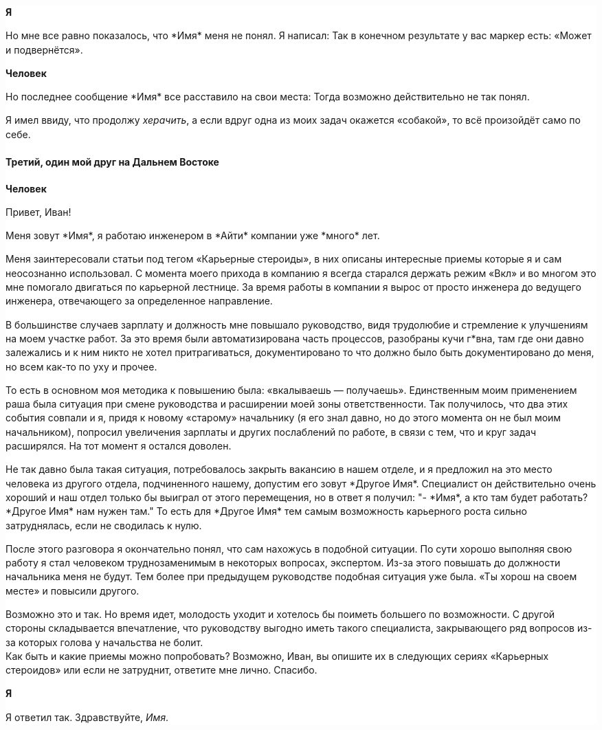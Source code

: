 **Я**

Но мне все равно показалось, что \*Имя\* меня не понял. Я написал: Так в конечном результате у вас маркер есть: «Может и подвернётся».

**Человек**

Но последнее сообщение \*Имя\* все расставило на свои места: Тогда возможно действительно не так понял.

Я имел ввиду, что продолжу *херачить*, а если вдруг одна из моих задач окажется «собакой», то всё произойдёт само по себе.

#### Третий, один мой друг на Дальнем Востоке

**Человек**

Привет, Иван!

Меня зовут \*Имя\*, я работаю инженером в \*Айти\* компании уже \*много\* лет.

Меня заинтересовали статьи под тегом «Карьерные стероиды», в них описаны интересные приемы которые я и сам неосознанно использовал. С момента моего прихода в компанию я всегда старался держать режим «Вкл» и во многом это мне помогало двигаться по карьерной лестнице. За время работы в компании я вырос от просто инженера до ведущего инженера, отвечающего за определенное направление.

В большинстве случаев зарплату и должность мне повышало руководство, видя трудолюбие и стремление к улучшениям на моем участке работ. За это время были автоматизирована часть процессов, разобраны кучи г*вна, там где они давно залежались и к ним никто не хотел притрагиваться, документировано то что должно было быть документировано до меня, но всем как-то по уху и прочее.

То есть в основном моя методика к повышению была: «вкалываешь — получаешь». Единственным моим применением раша была ситуация при смене руководства и расширении моей зоны ответственности. Так получилось, что два этих события совпали и я, придя к новому «старому» начальнику (я его знал давно, но до этого момента он не был моим начальником), попросил увеличения зарплаты и других послаблений по работе, в связи с тем, что и круг задач расширялся. На тот момент я остался доволен.

Не так давно была такая ситуация, потребовалось закрыть вакансию в нашем отделе, и я предложил на это место человека из другого отдела, подчиненного нашему, допустим его зовут \*Другое Имя\*. Специалист он действительно очень хороший и наш отдел только бы выиграл от этого перемещения, но в ответ я получил: "\- \*Имя\*, а кто там будет работать? \*Другое Имя\* нам нужен там." То есть для \*Другое Имя\* тем самым возможность карьерного роста сильно затруднялась, если не сводилась к нулю.

После этого разговора я окончательно понял, что сам нахожусь в подобной ситуации. По сути хорошо выполняя свою работу я стал человеком труднозаменимым в некоторых вопросах, экспертом. Из-за этого повышать до должности начальника меня не будут. Тем более при предыдущем руководстве подобная ситуация уже была. «Ты хорош на своем месте» и повысили другого.

Возможно это и так. Но время идет, молодость уходит и хотелось бы поиметь большего по возможности. С другой стороны складывается впечатление, что руководству выгодно иметь такого специалиста, закрывающего ряд вопросов из-за которых голова у начальства не болит.  
Как быть и какие приемы можно попробовать? Возможно, Иван, вы опишите их в следующих сериях «Карьерных стероидов» или если не затруднит, ответите мне лично. Спасибо.

**Я**

Я ответил так. Здравствуйте, *Имя*.
